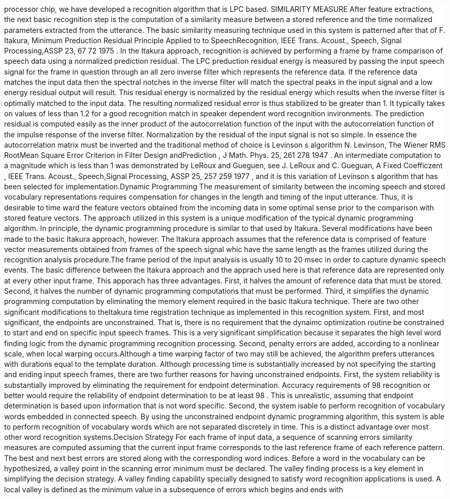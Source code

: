 processor chip, we have developed a recognition algorithm that is LPC based. SIMILARITY MEASURE After feature extractions, the next basic recognition step is the computation of a similarity measure between a stored reference and the time normalized parameters extracted from the utterance. The basic similarity measuring technique used in this system is patterned after that of F. Itakura, Minimum Preduction Residual Principle Applied to to SpeechRecognition, IEEE Trans. Acoust., Speech, Signal Processing,ASSP 23, 67 72 1975 . In the Itakura approach, recognition is achieved by performing a frame by frame comparison of speech data using a normalized prediction residual. The LPC preduction residual energy is measured by passing the input speech signal for the frame in question through an all zero inverse filter which represents the reference data. If the reference data matches the input data then the spectral notches in the inverse filter will match the spectral peaks in the input signal and a low energy residual output will result. This residual energy is normalized by the residual energy which results when the inverse filter is optimally matched to the input data. The resulting normalized residual error is thus stabilized to be greater than 1. It typically takes on values of less than 1.2 for a good recognition match in speaker dependent word recognition invironments. The prediction residual is computed easily as the inner product of the autocorrelation function of the input with the autocorrelation function of the impulse response of the inverse filter. Normalization by the residual of the input signal is not so simple. In essence the autocorrelation matrix must be inverted and the traditional method of choice is Levinson s algorithm N. Levinson, The Wiener RMS RootMean Square Error Criterion in Filter Design andPrediction , J Math. Phys. 25, 261 278 1947 . An intermediate computation to a magnitude which is less than 1 was demonstrated by LeRoux and Gueguen, see J. LeRoux and C. Gueguan, A Fixed Coefficzent , IEEE Trans. Acoust., Speech,Signal Processing, ASSP 25, 257 259 1977 , and it is this variation of Levinson s algorithm that has been selected for implementation.Dynamic Programming The measurement of similarity between the incoming speech and stored vocabulary representations requires compensation for changes in the length and timing of the input utterance. Thus, it is desirable to time ward the feature vectors obtained from the incoming data in some optimal sense prior to the comparison with stored feature vectors. The approach utilized in this system is a unique modification of the typical dynamic programming algorithm. In principle, the dynamic programming procedure is similar to that used by Itakura. Several modifications have been made to the basic Itakura approach, however. The Itakura approach assumes that the reference data is comprised of feature vector measurements obtained from frames of the speech signal whic have the same length as the frames utilized during the recognition analysis procedure.The frame period of the input analysis is usually 10 to 20 msec in order to capture dynamic speech events. The basic difference between the Itakura approach and the apprach used here is that reference data are represented only at every other input frame. This apporach has three advantages. First, it halves the amount of reference data that must be stored. Second, it halves the number of dynamic programming computations that must be performed. Third, it simplifies the dynamic programming computation by eliminating the memory element required in the basic Itakura technique. There are two other significant modifications to theItakura time registration technique as implemented in this recognition system. First, and most significant, the endpoints are unconstrained. That is, there is no requirement that the dynaimc optimization routine be constrained to start and end on specific input speech frames. This is a very significant simplification because it separates the high level word finding logic from the dynamic programming recognition processing. Second, penalty errors are added, according to a nonlinear scale, when local warping occurs.Although a time warping factor of two may still be achieved, the algorithm prefers utterances with durations equal to the template duration. Although processing time is substantially increased by not specifying the starting and ending input speech frames, there are two further reasons for having unconstrained endpoints. First, the system reliability is substantially improved by eliminating the requirement for endpoint determination. Accuracy requirements of 98 recognition or better would require the reliability of endpoint determination to be at least 98 . This is unrealistic, assuming that endpoint determination is based upon information that is not word specific. Second, the system isable to perform recognition of vocabulary words embedded in connected speech. By using the unconstrained endpoint dynamic programming algorithm, this system is able to perform recognition of vocabulary words which are not separated discretely in time. This is a distinct advantage over most other word recognition systems.Decision Strategy For each frame of input data, a sequence of scanning errors similarity measures are computed assuming that the current input frame corresponds to the last reference frame of each reference pattern. The best and next best errors are stored along with the corresponding word indices. Before a word in the vocabulary can be hypothesized, a valley point in the scanning error minimum must be declared. The valley finding process is a key element in simplifying the decision strategy. A valley finding capability specially designed to satisfy word recognition applications is used. A local valley is defined as the minimum value in a subsequence of errors which begins and ends with